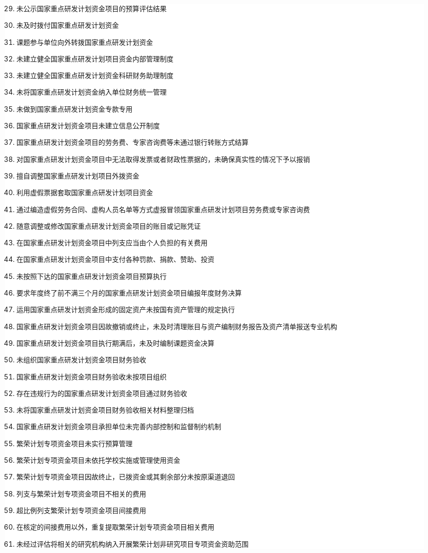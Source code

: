 29. 未公示国家重点研发计划资金项目的预算评估结果

30. 未及时拨付国家重点研发计划资金

31. 课题参与单位向外转拨国家重点研发计划资金

32. 未建立健全国家重点研发计划项目资金内部管理制度

33. 未建立健全国家重点研发计划资金科研财务助理制度

34. 未将国家重点研发计划资金纳入单位财务统一管理

35. 未做到国家重点研发计划资金专款专用

36. 国家重点研发计划资金项目未建立信息公开制度

37. 国家重点研发计划资金项目的劳务费、专家咨询费等未通过银行转账方式结算

38. 对国家重点研发计划资金项目中无法取得发票或者财政性票据的，未确保真实性的情况下予以报销

39. 擅自调整国家重点研发计划项目外拨资金

40. 利用虚假票据套取国家重点研发计划项目资金

41. 通过编造虚假劳务合同、虚构人员名单等方式虚报冒领国家重点研发计划项目劳务费或专家咨询费

42. 随意调整或修改国家重点研发计划资金项目的账目或记账凭证

43. 在国家重点研发计划资金项目中列支应当由个人负担的有关费用

44. 在国家重点研发计划资金项目中支付各种罚款、捐款、赞助、投资

45. 未按照下达的国家重点研发计划资金项目预算执行

46. 要求年度终了前不满三个月的国家重点研发计划资金项目编报年度财务决算

47. 运用国家重点研发计划资金形成的固定资产未按国有资产管理的规定执行

48. 国家重点研发计划资金项目因故撤销或终止，未及时清理账目与资产编制财务报告及资产清单报送专业机构

49. 国家重点研发计划资金项目执行期满后，未及时编制课题资金决算

50. 未组织国家重点研发计划资金项目财务验收

51. 国家重点研发计划资金项目财务验收未按项目组织

52. 存在违规行为的国家重点研发计划资金项目通过财务验收

53. 未将国家重点研发计划资金项目财务验收相关材料整理归档

54. 国家重点研发计划资金项目承担单位未完善内部控制和监督制约机制

55. 繁荣计划专项资金项目未实行预算管理

56. 繁荣计划专项资金项目未依托学校实施或管理使用资金

57. 繁荣计划专项资金项目因故终止，已拨资金或其剩余部分未按原渠道退回

58. 列支与繁荣计划专项资金项目不相关的费用

59. 超比例列支繁荣计划专项资金项目间接费用

60. 在核定的间接费用以外，重复提取繁荣计划专项资金项目相关费用

61. 未经过评估将相关的研究机构纳入开展繁荣计划非研究项目专项资金资助范围
